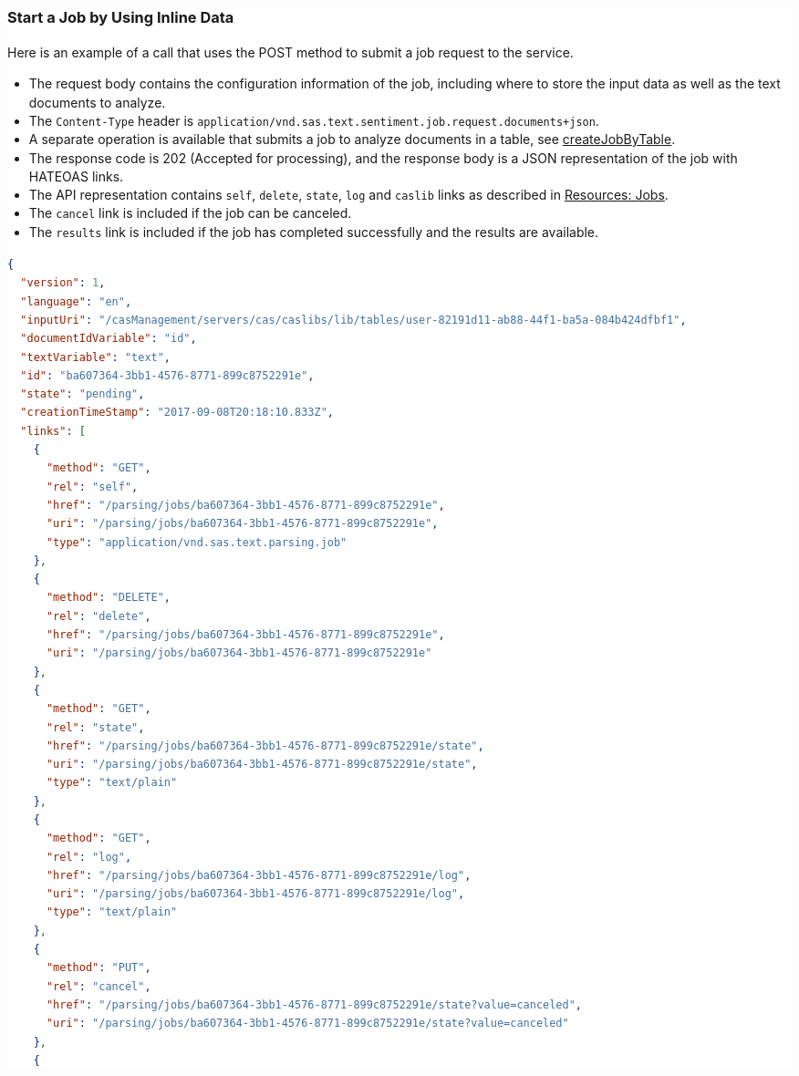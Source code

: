 
### <a name='StartJobUsingInlineData'>Start a Job by Using Inline Data</a>
Here is an example of a call that uses the POST method to submit a job request to the service.

* The request body contains the configuration information of the job,  including where to store the input data as well as the text documents to analyze. 
* The `Content-Type` header is `application/vnd.sas.text.sentiment.job.request.documents+json`.
* A separate operation is available that submits a job to analyze documents in a table, see [createJobByTable](#op:createJobByTable).
* The response code is 202 (Accepted for processing), and the response body is a JSON representation of the job with HATEOAS links.
* The API representation contains `self`, `delete`, `state`, `log` and `caslib` links as  described in [Resources: Jobs](#Jobs). 
* The `cancel` link is included if the job can be canceled. 
* The `results` link is included if the job has completed successfully and the results are available.

```json
{
  "version": 1,
  "language": "en",
  "inputUri": "/casManagement/servers/cas/caslibs/lib/tables/user-82191d11-ab88-44f1-ba5a-084b424dfbf1",
  "documentIdVariable": "id",
  "textVariable": "text",
  "id": "ba607364-3bb1-4576-8771-899c8752291e",
  "state": "pending",
  "creationTimeStamp": "2017-09-08T20:18:10.833Z",
  "links": [
    {
      "method": "GET",
      "rel": "self",
      "href": "/parsing/jobs/ba607364-3bb1-4576-8771-899c8752291e",
      "uri": "/parsing/jobs/ba607364-3bb1-4576-8771-899c8752291e",
      "type": "application/vnd.sas.text.parsing.job"
    },
    {
      "method": "DELETE",
      "rel": "delete",
      "href": "/parsing/jobs/ba607364-3bb1-4576-8771-899c8752291e",
      "uri": "/parsing/jobs/ba607364-3bb1-4576-8771-899c8752291e"
    },
    {
      "method": "GET",
      "rel": "state",
      "href": "/parsing/jobs/ba607364-3bb1-4576-8771-899c8752291e/state",
      "uri": "/parsing/jobs/ba607364-3bb1-4576-8771-899c8752291e/state",
      "type": "text/plain"
    },
    {
      "method": "GET",
      "rel": "log",
      "href": "/parsing/jobs/ba607364-3bb1-4576-8771-899c8752291e/log",
      "uri": "/parsing/jobs/ba607364-3bb1-4576-8771-899c8752291e/log",
      "type": "text/plain"
    },
    {
      "method": "PUT",
      "rel": "cancel",
      "href": "/parsing/jobs/ba607364-3bb1-4576-8771-899c8752291e/state?value=canceled",
      "uri": "/parsing/jobs/ba607364-3bb1-4576-8771-899c8752291e/state?value=canceled"
    },
    {
```